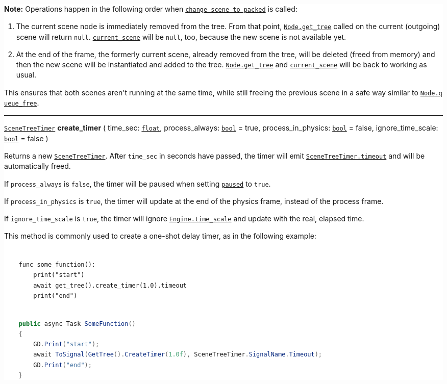  **Note:** Operations happen in the following order when [`change_scene_to_packed`](class_scenetree.md#class_scenetree_method_change_scene_to_packed) is called:

1. The current scene node is immediately removed from the tree. From that point, [`Node.get_tree`](class_node.md#class_node_method_get_tree) called on the current (outgoing) scene will return `null`. [`current_scene`](class_scenetree.md#class_scenetree_property_current_scene) will be `null`, too, because the new scene is not available yet.

2. At the end of the frame, the formerly current scene, already removed from the tree, will be deleted (freed from memory) and then the new scene will be instantiated and added to the tree. [`Node.get_tree`](class_node.md#class_node_method_get_tree) and [`current_scene`](class_scenetree.md#class_scenetree_property_current_scene) will be back to working as usual.

This ensures that both scenes aren't running at the same time, while still freeing the previous scene in a safe way similar to [`Node.queue_free`](class_node.md#class_node_method_queue_free).



---

<div id="_class_scenetree_method_create_timer"></div>

[`SceneTreeTimer`](class_scenetreetimer.md) **create_timer** ( time_sec: [`float`](class_float.md), process_always: [`bool`](class_bool.md) = true, process_in_physics: [`bool`](class_bool.md) = false, ignore_time_scale: [`bool`](class_bool.md) = false )<div id="class_scenetree_method_create_timer"></div>

Returns a new [`SceneTreeTimer`](class_scenetreetimer.md). After `time_sec` in seconds have passed, the timer will emit [`SceneTreeTimer.timeout`](class_scenetreetimer.md#class_scenetreetimer_signal_timeout) and will be automatically freed.

If `process_always` is `false`, the timer will be paused when setting [`paused`](class_scenetree.md#class_scenetree_property_paused) to `true`.

If `process_in_physics` is `true`, the timer will update at the end of the physics frame, instead of the process frame.

If `ignore_time_scale` is `true`, the timer will ignore [`Engine.time_scale`](class_engine.md#class_engine_property_time_scale) and update with the real, elapsed time.

This method is commonly used to create a one-shot delay timer, as in the following example:



```gdscript

    func some_function():
        print("start")
        await get_tree().create_timer(1.0).timeout
        print("end")
```

```csharp

    public async Task SomeFunction()
    {
        GD.Print("start");
        await ToSignal(GetTree().CreateTimer(1.0f), SceneTreeTimer.SignalName.Timeout);
        GD.Print("end");
    }
```
